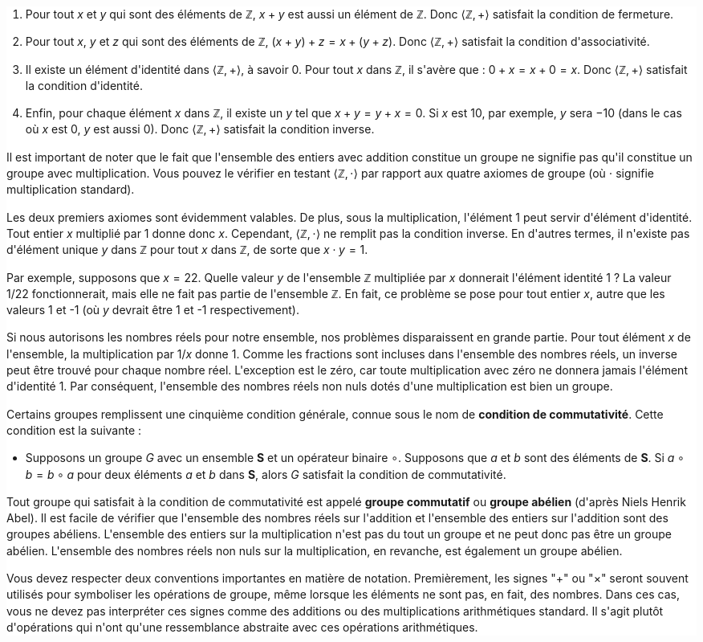 1. Pour tout $x$ et $y$ qui sont des éléments de $\mathbb{Z}$, $x + y$ est aussi un élément de $\mathbb{Z}$. Donc $\langle \mathbb{Z}, + \rangle$ satisfait la condition de fermeture.

2. Pour tout $x$, $y$ et $z$ qui sont des éléments de $\mathbb{Z}$, $(x + y) + z = x + (y + z)$. Donc $\langle \mathbb{Z}, + \rangle$ satisfait la condition d'associativité.

3. Il existe un élément d'identité dans $\langle \mathbb{Z}, + \rangle$, à savoir 0. Pour tout $x$ dans $\mathbb{Z}$, il s'avère que : $0 + x = x + 0 = x$. Donc $\langle \mathbb{Z}, + \rangle$ satisfait la condition d'identité.

4. Enfin, pour chaque élément $x$ dans $\mathbb{Z}$, il existe un $y$ tel que $x + y = y + x = 0$. Si $x$ est 10, par exemple, $y$ sera $-10$ (dans le cas où $x$ est 0, $y$ est aussi 0). Donc $\langle \mathbb{Z}, + \rangle$ satisfait la condition inverse.

Il est important de noter que le fait que l'ensemble des entiers avec addition constitue un groupe ne signifie pas qu'il constitue un groupe avec multiplication. Vous pouvez le vérifier en testant $\langle \mathbb{Z}, \cdot \rangle$ par rapport aux quatre axiomes de groupe (où $\cdot$ signifie multiplication standard).

Les deux premiers axiomes sont évidemment valables. De plus, sous la multiplication, l'élément 1 peut servir d'élément d'identité. Tout entier $x$ multiplié par 1 donne donc $x$. Cependant, $\langle \mathbb{Z}, \cdot \rangle$ ne remplit pas la condition inverse. En d'autres termes, il n'existe pas d'élément unique $y$ dans $\mathbb{Z}$ pour tout $x$ dans $\mathbb{Z}$, de sorte que $x \cdot y = 1$.

Par exemple, supposons que $x = 22$. Quelle valeur $y$ de l'ensemble $\mathbb{Z}$ multipliée par $x$ donnerait l'élément identité 1 ? La valeur $1/22$ fonctionnerait, mais elle ne fait pas partie de l'ensemble $\mathbb{Z}$. En fait, ce problème se pose pour tout entier $x$, autre que les valeurs 1 et -1 (où $y$ devrait être 1 et -1 respectivement).

Si nous autorisons les nombres réels pour notre ensemble, nos problèmes disparaissent en grande partie. Pour tout élément $x$ de l'ensemble, la multiplication par $1/x$ donne 1. Comme les fractions sont incluses dans l'ensemble des nombres réels, un inverse peut être trouvé pour chaque nombre réel. L'exception est le zéro, car toute multiplication avec zéro ne donnera jamais l'élément d'identité 1. Par conséquent, l'ensemble des nombres réels non nuls dotés d'une multiplication est bien un groupe.

Certains groupes remplissent une cinquième condition générale, connue sous le nom de **condition de commutativité**. Cette condition est la suivante :


- Supposons un groupe $G$ avec un ensemble **S** et un opérateur binaire $\circ$. Supposons que $a$ et $b$ sont des éléments de **S**. Si $a \circ b = b \circ a$ pour deux éléments $a$ et $b$ dans **S**, alors $G$ satisfait la condition de commutativité.

Tout groupe qui satisfait à la condition de commutativité est appelé **groupe commutatif** ou **groupe abélien** (d'après Niels Henrik Abel). Il est facile de vérifier que l'ensemble des nombres réels sur l'addition et l'ensemble des entiers sur l'addition sont des groupes abéliens. L'ensemble des entiers sur la multiplication n'est pas du tout un groupe et ne peut donc pas être un groupe abélien. L'ensemble des nombres réels non nuls sur la multiplication, en revanche, est également un groupe abélien.

Vous devez respecter deux conventions importantes en matière de notation. Premièrement, les signes "+" ou "×" seront souvent utilisés pour symboliser les opérations de groupe, même lorsque les éléments ne sont pas, en fait, des nombres. Dans ces cas, vous ne devez pas interpréter ces signes comme des additions ou des multiplications arithmétiques standard. Il s'agit plutôt d'opérations qui n'ont qu'une ressemblance abstraite avec ces opérations arithmétiques.
